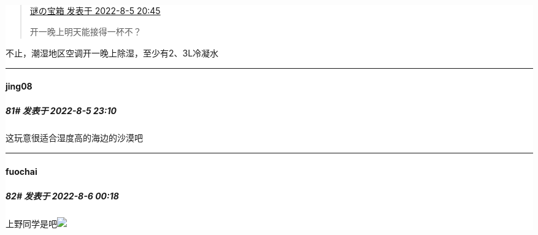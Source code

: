 <blockquote><a href="httphttps://bbs.saraba1st.com/2b/forum.php?mod=redirect&amp;goto=findpost&amp;pid=56944153&amp;ptid=2085297" target="_blank">谜の宝箱 发表于 2022-8-5 20:45</a>

开一晚上明天能接得一杯不？</blockquote>
不止，潮湿地区空调开一晚上除湿，至少有2、3L冷凝水

*****

####  jing08  
##### 81#       发表于 2022-8-5 23:10

这玩意很适合湿度高的海边的沙漠吧



*****

####  fuochai  
##### 82#       发表于 2022-8-6 00:18

上野同学是吧<img src="https://static.saraba1st.com/image/smiley/face2017/065.png" referrerpolicy="no-referrer">

